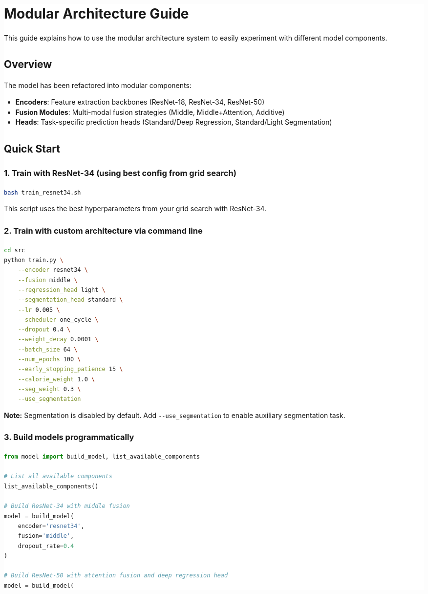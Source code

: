 # Modular Architecture Guide

This guide explains how to use the modular architecture system to easily experiment with different model components.

## Overview

The model has been refactored into modular components:
- **Encoders**: Feature extraction backbones (ResNet-18, ResNet-34, ResNet-50)
- **Fusion Modules**: Multi-modal fusion strategies (Middle, Middle+Attention, Additive)
- **Heads**: Task-specific prediction heads (Standard/Deep Regression, Standard/Light Segmentation)

## Quick Start

### 1. Train with ResNet-34 (using best config from grid search)

```bash
bash train_resnet34.sh
```

This script uses the best hyperparameters from your grid search with ResNet-34.

### 2. Train with custom architecture via command line

```bash
cd src
python train.py \
    --encoder resnet34 \
    --fusion middle \
    --regression_head light \
    --segmentation_head standard \
    --lr 0.005 \
    --scheduler one_cycle \
    --dropout 0.4 \
    --weight_decay 0.0001 \
    --batch_size 64 \
    --num_epochs 100 \
    --early_stopping_patience 15 \
    --calorie_weight 1.0 \
    --seg_weight 0.3 \
    --use_segmentation
```

**Note:** Segmentation is disabled by default. Add `--use_segmentation` to enable auxiliary segmentation task.

### 3. Build models programmatically

```python
from model import build_model, list_available_components

# List all available components
list_available_components()

# Build ResNet-34 with middle fusion
model = build_model(
    encoder='resnet34',
    fusion='middle',
    dropout_rate=0.4
)

# Build ResNet-50 with attention fusion and deep regression head
model = build_model(
```